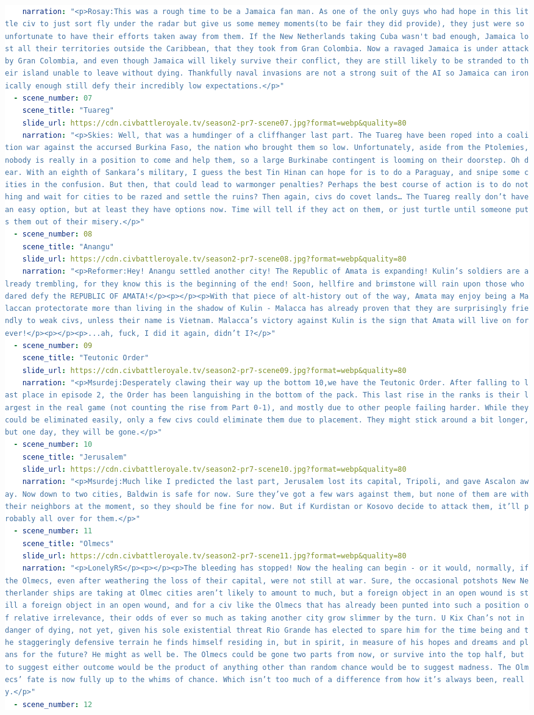 ```yaml
    narration: "<p>Rosay:This was a rough time to be a Jamaica fan man. As one of the only guys who had hope in this little civ to just sort fly under the radar but give us some memey moments(to be fair they did provide), they just were so unfortunate to have their efforts taken away from them. If the New Netherlands taking Cuba wasn't bad enough, Jamaica lost all their territories outside the Caribbean, that they took from Gran Colombia. Now a ravaged Jamaica is under attack by Gran Colombia, and even though Jamaica will likely survive their conflict, they are still likely to be stranded to their island unable to leave without dying. Thankfully naval invasions are not a strong suit of the AI so Jamaica can ironically enough still defy their incredibly low expectations.</p>"
  - scene_number: 07
    scene_title: "Tuareg"
    slide_url: https://cdn.civbattleroyale.tv/season2-pr7-scene07.jpg?format=webp&quality=80
    narration: "<p>Skies: Well, that was a humdinger of a cliffhanger last part. The Tuareg have been roped into a coalition war against the accursed Burkina Faso, the nation who brought them so low. Unfortunately, aside from the Ptolemies, nobody is really in a position to come and help them, so a large Burkinabe contingent is looming on their doorstep. Oh dear. With an eighth of Sankara’s military, I guess the best Tin Hinan can hope for is to do a Paraguay, and snipe some cities in the confusion. But then, that could lead to warmonger penalties? Perhaps the best course of action is to do nothing and wait for cities to be razed and settle the ruins? Then again, civs do covet lands… The Tuareg really don’t have an easy option, but at least they have options now. Time will tell if they act on them, or just turtle until someone puts them out of their misery.</p>"
  - scene_number: 08
    scene_title: "Anangu"
    slide_url: https://cdn.civbattleroyale.tv/season2-pr7-scene08.jpg?format=webp&quality=80
    narration: "<p>Reformer:Hey! Anangu settled another city! The Republic of Amata is expanding! Kulin’s soldiers are already trembling, for they know this is the beginning of the end! Soon, hellfire and brimstone will rain upon those who dared defy the REPUBLIC OF AMATA!</p><p></p><p>With that piece of alt-history out of the way, Amata may enjoy being a Malaccan protectorate more than living in the shadow of Kulin - Malacca has already proven that they are surprisingly friendly to weak civs, unless their name is Vietnam. Malacca’s victory against Kulin is the sign that Amata will live on forever!</p><p></p><p>...ah, fuck, I did it again, didn’t I?</p>"
  - scene_number: 09
    scene_title: "Teutonic Order"
    slide_url: https://cdn.civbattleroyale.tv/season2-pr7-scene09.jpg?format=webp&quality=80
    narration: "<p>Msurdej:Desperately clawing their way up the bottom 10,we have the Teutonic Order. After falling to last place in episode 2, the Order has been languishing in the bottom of the pack. This last rise in the ranks is their largest in the real game (not counting the rise from Part 0-1), and mostly due to other people failing harder. While they could be eliminated easily, only a few civs could eliminate them due to placement. They might stick around a bit longer, but one day, they will be gone.</p>"
  - scene_number: 10
    scene_title: "Jerusalem"
    slide_url: https://cdn.civbattleroyale.tv/season2-pr7-scene10.jpg?format=webp&quality=80
    narration: "<p>Msurdej:Much like I predicted the last part, Jerusalem lost its capital, Tripoli, and gave Ascalon away. Now down to two cities, Baldwin is safe for now. Sure they’ve got a few wars against them, but none of them are with their neighbors at the moment, so they should be fine for now. But if Kurdistan or Kosovo decide to attack them, it’ll probably all over for them.</p>"
  - scene_number: 11
    scene_title: "Olmecs"
    slide_url: https://cdn.civbattleroyale.tv/season2-pr7-scene11.jpg?format=webp&quality=80
    narration: "<p>LonelyRS</p><p></p><p>The bleeding has stopped! Now the healing can begin - or it would, normally, if the Olmecs, even after weathering the loss of their capital, were not still at war. Sure, the occasional potshots New Netherlander ships are taking at Olmec cities aren’t likely to amount to much, but a foreign object in an open wound is still a foreign object in an open wound, and for a civ like the Olmecs that has already been punted into such a position of relative irrelevance, their odds of ever so much as taking another city grow slimmer by the turn. U Kix Chan’s not in danger of dying, not yet, given his sole existential threat Rio Grande has elected to spare him for the time being and the staggeringly defensive terrain he finds himself residing in, but in spirit, in measure of his hopes and dreams and plans for the future? He might as well be. The Olmecs could be gone two parts from now, or survive into the top half, but to suggest either outcome would be the product of anything other than random chance would be to suggest madness. The Olmecs’ fate is now fully up to the whims of chance. Which isn’t too much of a difference from how it’s always been, really.</p>"
  - scene_number: 12
```